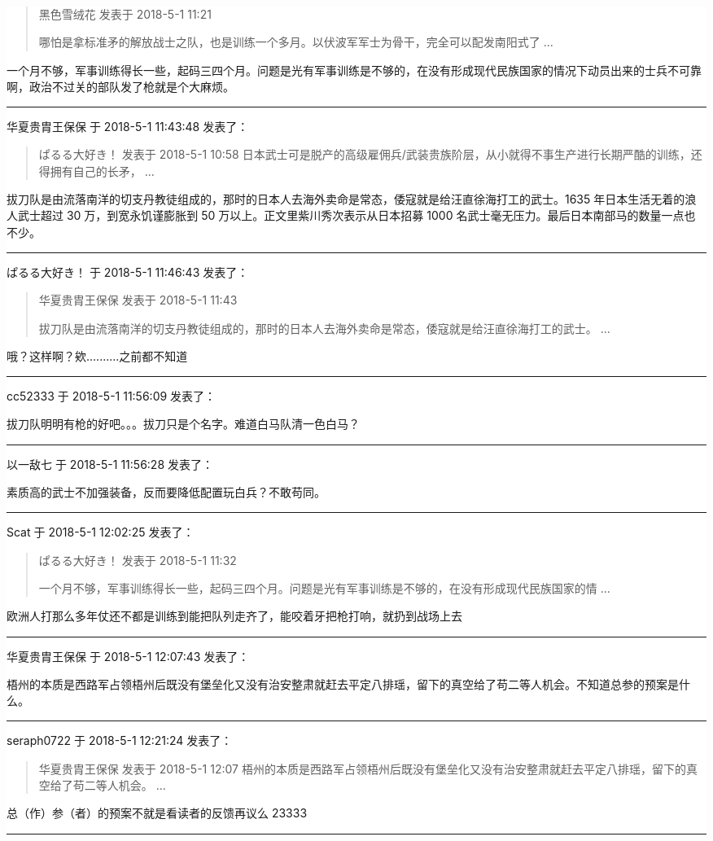 > 黑色雪绒花 发表于 2018-5-1 11:21
>
> 哪怕是拿标准矛的解放战士之队，也是训练一个多月。以伏波军军士为骨干，完全可以配发南阳式了 ...

一个月不够，军事训练得长一些，起码三四个月。问题是光有军事训练是不够的，在没有形成现代民族国家的情况下动员出来的士兵不可靠啊，政治不过关的部队发了枪就是个大麻烦。

---

华夏贵胄王保保 于 2018-5-1 11:43:48 发表了：

> ぱるる大好き！ 发表于 2018-5-1 10:58 日本武士可是脱产的高级雇佣兵/武装贵族阶层，从小就得不事生产进行长期严酷的训练，还得拥有自己的长矛， ...

拔刀队是由流落南洋的切支丹教徒组成的，那时的日本人去海外卖命是常态，倭寇就是给汪直徐海打工的武士。1635 年日本生活无着的浪人武士超过 30 万，到宽永饥谨膨胀到 50 万以上。正文里紫川秀次表示从日本招募 1000 名武士毫无压力。最后日本南部马的数量一点也不少。

---

ぱるる大好き！ 于 2018-5-1 11:46:43 发表了：

> 华夏贵胄王保保 发表于 2018-5-1 11:43
>
> 拔刀队是由流落南洋的切支丹教徒组成的，那时的日本人去海外卖命是常态，倭寇就是给汪直徐海打工的武士。 ...

哦？这样啊？欸..........之前都不知道

---

cc52333 于 2018-5-1 11:56:09 发表了：

拔刀队明明有枪的好吧。。。拔刀只是个名字。难道白马队清一色白马？

---

以一敌七 于 2018-5-1 11:56:28 发表了：

素质高的武士不加强装备，反而要降低配置玩白兵？不敢苟同。

---

Scat 于 2018-5-1 12:02:25 发表了：

> ぱるる大好き！ 发表于 2018-5-1 11:32
>
> 一个月不够，军事训练得长一些，起码三四个月。问题是光有军事训练是不够的，在没有形成现代民族国家的情 ...

欧洲人打那么多年仗还不都是训练到能把队列走齐了，能咬着牙把枪打响，就扔到战场上去

---

华夏贵胄王保保 于 2018-5-1 12:07:43 发表了：

梧州的本质是西路军占领梧州后既没有堡垒化又没有治安整肃就赶去平定八排瑶，留下的真空给了苟二等人机会。不知道总参的预案是什么。

---

seraph0722 于 2018-5-1 12:21:24 发表了：

> 华夏贵胄王保保 发表于 2018-5-1 12:07 梧州的本质是西路军占领梧州后既没有堡垒化又没有治安整肃就赶去平定八排瑶，留下的真空给了苟二等人机会。 ...

总（作）参（者）的预案不就是看读者的反馈再议么 23333

---
